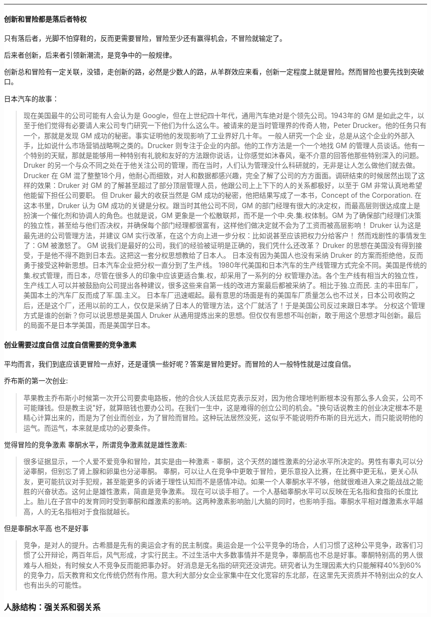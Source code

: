 * * *

#### 创新和冒险都是落后者特权

只有落后者，光脚不怕穿鞋的，反而更需要冒险，冒险至少还有赢得机会，不冒险就输定了。

后来者创新，后来者引领新潮流，是竞争中的一般规律。

创新总和冒险有一定关联，没错，走创新的路，必然是少数人的路，从羊群效应来看，创新一定程度上就是冒险。然而冒险也要先找到突破口。

日本汽车的故事：

> 现在美国最牛的公司可能有人会认为是 Google，但在上世纪四十年代，通用汽车绝对是个领先公司。1943年的 GM 是如此之牛，以至于他们觉得有必要请人来公司专门研究一下他们为什么这么牛。被请来的是当时管理界的传奇人物，Peter Drucker。他的任务只有一个，那就是发现 GM 成功的秘密。事实证明他的发现影响了工业界好几十年。
>   一般人研究一个企 业，总是从这个企业的外部入手，比如说什么市场营销战略啊之类的。Drucker 则专注于企业的内部。他的工作方法是一个一个地找 GM 的管理人员谈话。他有一个特别的天赋，那就是能够用一种特别有礼貌和友好的方法跟你说话，让你感觉如沐春风，毫不介意的回答他那些特别深入的问题。 Druker 的另一个与众不同之处在于他关注公司的管理，而在当时，人们认为管理没什么科研就的，无非是让人怎么做他们就去做。
>   Drucker 在 GM 混了整整18个月，他耐心而细致，对人和数据都感兴趣，完全了解了公司的方方面面。调研结束的时候居然出现了这样的效果：Druker 对 GM 的了解甚至超过了部分顶层管理人员，他跟公司上上下下的人的关系都极好，以至于 GM 非常认真地希望他能留下担任公司要职。
>   但 Druker 最大的收获当然是 GM 成功的秘密，他把结果写成了一本书，Concept of the Corporation. 在这本书里，Druker 认为 GM 成功的关键是分权。跟当时其他公司不同，GM 的部门经理有很大的决定权，而最高层则很达成度上是扮演一个催化剂和协调人的角色。也就是说，GM 更象是一个松散联邦，而不是一个中.央.集.权体制。GM 为了确保部门经理们决策的独立性，甚至给与他们否决权，并确保每个部门经理都很富有，这样他们做决定就不会为了工资而被高层影响！
>   Druker 认为这是最先进的公司管理方法，并建议 GM 实行改革，在这个方向上进一步分权：比如说甚至应该把权力分给客户！
>   然而戏剧性的事情发生了：GM 被激怒了。
>   GM 说我们是最好的公司，我们的经验被证明是正确的，我们凭什么还改革？
>   Druker 的思想在美国没有得到接受，于是他不得不跑到日本去。这把这一套分权思想教给了日本人。
>   日本没有因为美国人也没有采纳 Druker 的方案而拒绝他，反而勇于接受这种新思想。日本汽车企业把分权一直分到了生产线。
>   1980年代美国和日本汽车的生产线管理方式完全不同。美国是传统的集.权式管理，而日本，尽管在很多人的印象中应该更适合集.权，却采用了一系列的分 权管理办法。各个生产线有相当大的独立性，生产线工人可以并被鼓励向公司提出各种建议，很多这些来自第一线的改进方案最后都被采纳了。相比于独.立而民. 主的丰田车厂，美国本土的汽车厂反而成了军.国.主义。
>   日本车厂迅速崛起。最有意思的场面是有的美国车厂质量怎么也不过关，日本公司收购之后，还是这个厂，还用以前的工人，仅仅是采纳了日本人的管理方法，这个厂就活了！于是美国公司反过来跟日本学。
>   分权这个管理方式是谁的创新？你可以说思想是美国人 Druker 从通用提炼出来的思想。但仅仅有思想不叫创新，敢于用这个思想才叫创新。最后的局面不是日本学美国，而是美国学日本。

#### 创业需要过度自信 过度自信需要的竞争激素

平均而言，我们到底应该更冒险一点好，还是谨慎一些好呢？答案是冒险更好。而冒险的人一般特性就是过度自信。

乔布斯的第一次创业:

> 苹果教主乔布斯小时候第一次开公司要卖电路板，他的合伙人沃兹尼克表示反对，因为他合理地判断根本没有那么多人会买，公司不可能赚钱。但是教主说"好，就算赔钱也要办公司。在我们一生中，这是难得的创立公司的机会。"换句话说教主的创业决定根本不是精心计算出来的，而是为了创业而创业，为了冒险而冒险。这种玩法居然没死，这似乎不能说明乔布斯的目光远大，而只能说明他的运气。而运气，本来就是成功的必要条件。

觉得冒险的竞争激素 睾酮水平，所谓竞争激素就是雄性激素:

> 很多证据显示，一个人爱不爱竞争和冒险，其实是由一种激素 - 睾酮，这个天然的雄性激素的分泌水平所决定的。男性有睾丸可以分泌睾酮，但别忘了肾上腺和卵巢也分泌睾酮。
>   睾酮，可以让人在竞争中更敢于冒险，更乐意投入比赛，在比赛中更无私，更关心队友，更可能抗议对手犯规，甚至能更多的诉诸于理性认知而不是感情冲动。如果一个人睾酮水平不够，他就很难进入来之能战战之能胜的兴奋状态。这何止是雄性激素，简直是竞争激素。
>   现在可以谈手相了。一个人基础睾酮水平可以反映在无名指和食指的长度比上。胎儿在子宫中的发育同时受到睾酮和雌激素的影响。这两种激素影响胎儿大脑的同时，也影响手指。睾酮水平相对雌激素水平越高，人的无名指相对于食指就越长。

但是睾酮水平高 也不是好事

> 竞争，是对人的提升。古希腊是先有的奥运会才有的民主制度。奥运会是一个公平竞争的场合，人们习惯了这种公平竞争，政客们习惯了公开辩论，两百年后，风气形成，才实行民主。不过生活中大多数事情并不是竞争，睾酮高也不总是好事。睾酮特别高的男人很难与人相处，有时候女人不竞争反而能把事办好。
>   好消息是无名指的研究还没讲完。研究者认为生理因素大约只能解释40%到60%的竞争力，后天教育和文化传统仍然有作用。意大利大部分女企业家集中在文化宽容的东北部，在这里先天资质并不特别出众的女人也有出头的可能性。

### 人脉结构：强关系和弱关系
